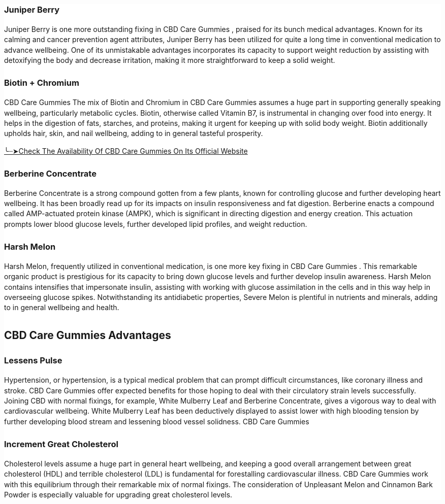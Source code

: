 ### Juniper Berry
Juniper Berry is one more outstanding fixing in CBD Care Gummies , praised for its bunch medical advantages. Known for its calming and cancer prevention agent attributes, Juniper Berry has been utilized for quite a long time in conventional medication to advance wellbeing. One of its unmistakable advantages incorporates its capacity to support weight reduction by assisting with detoxifying the body and decrease irritation, making it more straightforward to keep a solid weight.

### Biotin + Chromium
CBD Care Gummies  The mix of Biotin and Chromium in CBD Care Gummies  assumes a huge part in supporting generally speaking wellbeing, particularly metabolic cycles. Biotin, otherwise called Vitamin B7, is instrumental in changing over food into energy. It helps in the digestion of fats, starches, and proteins, making it urgent for keeping up with solid body weight. Biotin additionally upholds hair, skin, and nail wellbeing, adding to in general tasteful prosperity.

[╰┈➤Check The Availability Of CBD Care Gummies On Its Official Website
](https://supplementcarts.com/cbd-care-gummies-official/)

### Berberine Concentrate
Berberine Concentrate is a strong compound gotten from a few plants, known for controlling glucose and further developing heart wellbeing. It has been broadly read up for its impacts on insulin responsiveness and fat digestion. Berberine enacts a compound called AMP-actuated protein kinase (AMPK), which is significant in directing digestion and energy creation. This actuation prompts lower blood glucose levels, further developed lipid profiles, and weight reduction.

### Harsh Melon
Harsh Melon, frequently utilized in conventional medication, is one more key fixing in CBD Care Gummies . This remarkable organic product is prestigious for its capacity to bring down glucose levels and further develop insulin awareness. Harsh Melon contains intensifies that impersonate insulin, assisting with working with glucose assimilation in the cells and in this way help in overseeing glucose spikes. Notwithstanding its antidiabetic properties, Severe Melon is plentiful in nutrients and minerals, adding to in general wellbeing and health.

## CBD Care Gummies  Advantages

### Lessens Pulse
Hypertension, or hypertension, is a typical medical problem that can prompt difficult circumstances, like coronary illness and stroke. CBD Care Gummies  offer expected benefits for those hoping to deal with their circulatory strain levels successfully. Joining CBD with normal fixings, for example, White Mulberry Leaf and Berberine Concentrate, gives a vigorous way to deal with cardiovascular wellbeing. White Mulberry Leaf has been deductively displayed to assist lower with high blooding tension by further developing blood stream and lessening blood vessel solidness. CBD Care Gummies

### Increment Great Cholesterol
Cholesterol levels assume a huge part in general heart wellbeing, and keeping a good overall arrangement between great cholesterol (HDL) and terrible cholesterol (LDL) is fundamental for forestalling cardiovascular illness. CBD Care Gummies  work with this equilibrium through their remarkable mix of normal fixings. The consideration of Unpleasant Melon and Cinnamon Bark Powder is especially valuable for upgrading great cholesterol levels.
